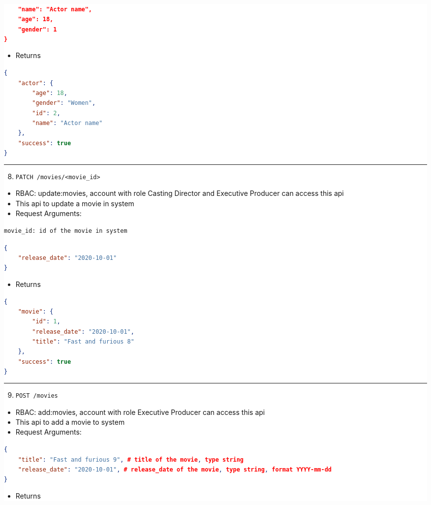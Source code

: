 ```json
    "name": "Actor name",
    "age": 18,
    "gender": 1
}
```

- Returns 

```json
{
    "actor": {
        "age": 18,
        "gender": "Women",
        "id": 2,
        "name": "Actor name"
    },
    "success": true
}
```
---
8. `PATCH /movies/<movie_id>`
- RBAC: update:movies, account with role Casting Director and Executive Producer
can access this api
- This api to update a movie in system
- Request Arguments: 
```
movie_id: id of the movie in system
```
```json
{
    "release_date": "2020-10-01"
}
```

- Returns 

```json
{
    "movie": {
        "id": 1,
        "release_date": "2020-10-01",
        "title": "Fast and furious 8"
    },
    "success": true
}
```
---
9. `POST /movies`
- RBAC: add:movies, account with role Executive Producer
can access this api
- This api to add a movie to system
- Request Arguments: 
```json
{
    "title": "Fast and furious 9", # title of the movie, type string
    "release_date": "2020-10-01", # release_date of the movie, type string, format YYYY-mm-dd
}
```
- Returns 

